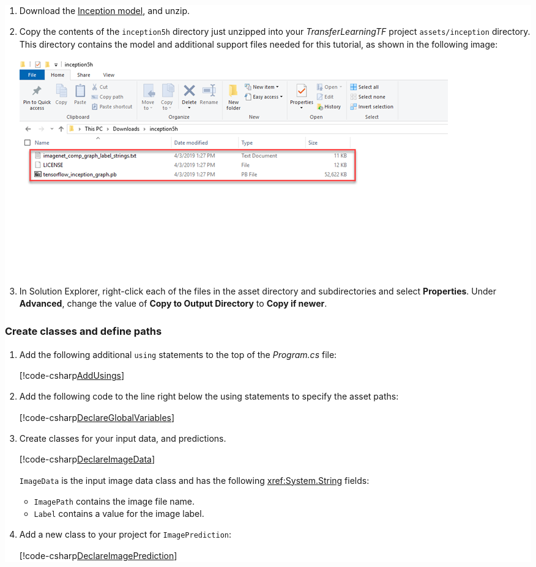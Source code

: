 1. Download the [Inception model](https://storage.googleapis.com/download.tensorflow.org/models/inception5h.zip), and unzip.

1. Copy the contents of the `inception5h` directory just unzipped into your *TransferLearningTF* project `assets/inception` directory. This directory contains the model and additional support files needed for this tutorial, as shown in the following image:

   ![Inception directory contents](./media/image-classification/inception-files.png)

1. In Solution Explorer, right-click each of the files in the asset directory and subdirectories and select **Properties**. Under **Advanced**, change the value of **Copy to Output Directory** to **Copy if newer**.

### Create classes and define paths

1. Add the following additional `using` statements to the top of the *Program.cs* file:

    [!code-csharp[AddUsings](./snippets/image-classification/csharp/Program.cs#AddUsings)]

1. Add the following code to the line right below the using statements to specify the asset paths:

    [!code-csharp[DeclareGlobalVariables](./snippets/image-classification/csharp/Program.cs#DeclareGlobalVariables)]

1. Create classes for your input data, and predictions.

    [!code-csharp[DeclareImageData](./snippets/image-classification/csharp/Program.cs#DeclareImageData)]

    `ImageData` is the input image data class and has the following <xref:System.String> fields:

    * `ImagePath` contains the image file name.
    * `Label` contains a value for the image label.

1. Add a new class to your project for `ImagePrediction`:

    [!code-csharp[DeclareImagePrediction](./snippets/image-classification/csharp/Program.cs#DeclareImagePrediction)]
